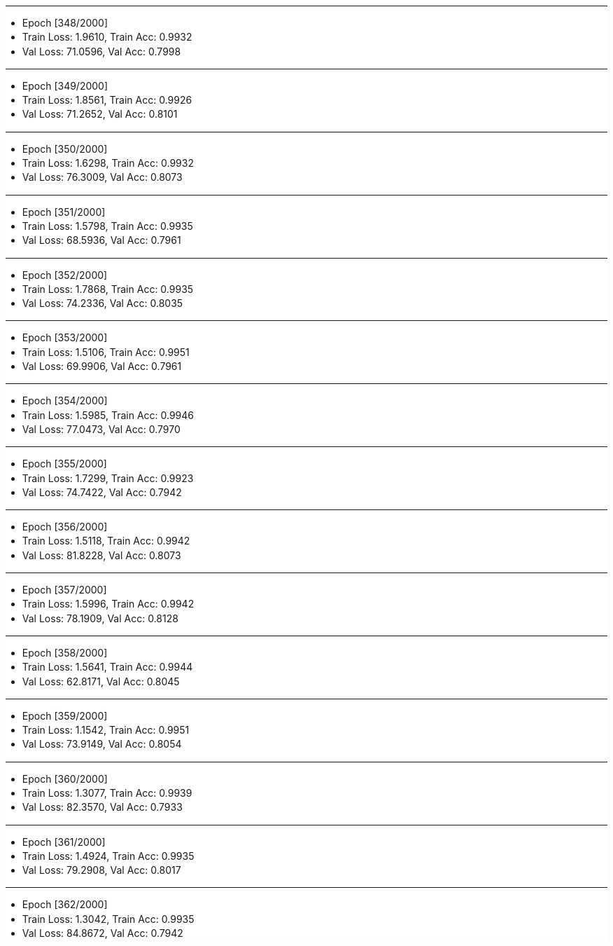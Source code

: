 --------------------------------------------------
- Epoch [348/2000]
- Train Loss: 1.9610, Train Acc: 0.9932
- Val Loss: 71.0596, Val Acc: 0.7998
--------------------------------------------------
- Epoch [349/2000]
- Train Loss: 1.8561, Train Acc: 0.9926
- Val Loss: 71.2652, Val Acc: 0.8101
--------------------------------------------------
- Epoch [350/2000]
- Train Loss: 1.6298, Train Acc: 0.9932
- Val Loss: 76.3009, Val Acc: 0.8073
--------------------------------------------------
- Epoch [351/2000]
- Train Loss: 1.5798, Train Acc: 0.9935
- Val Loss: 68.5936, Val Acc: 0.7961
--------------------------------------------------
- Epoch [352/2000]
- Train Loss: 1.7868, Train Acc: 0.9935
- Val Loss: 74.2336, Val Acc: 0.8035
--------------------------------------------------
- Epoch [353/2000]
- Train Loss: 1.5106, Train Acc: 0.9951
- Val Loss: 69.9906, Val Acc: 0.7961
--------------------------------------------------
- Epoch [354/2000]
- Train Loss: 1.5985, Train Acc: 0.9946
- Val Loss: 77.0473, Val Acc: 0.7970
--------------------------------------------------
- Epoch [355/2000]
- Train Loss: 1.7299, Train Acc: 0.9923
- Val Loss: 74.7422, Val Acc: 0.7942
--------------------------------------------------
- Epoch [356/2000]
- Train Loss: 1.5118, Train Acc: 0.9942
- Val Loss: 81.8228, Val Acc: 0.8073
--------------------------------------------------
- Epoch [357/2000]
- Train Loss: 1.5996, Train Acc: 0.9942
- Val Loss: 78.1909, Val Acc: 0.8128
--------------------------------------------------
- Epoch [358/2000]
- Train Loss: 1.5641, Train Acc: 0.9944
- Val Loss: 62.8171, Val Acc: 0.8045
--------------------------------------------------
- Epoch [359/2000]
- Train Loss: 1.1542, Train Acc: 0.9951
- Val Loss: 73.9149, Val Acc: 0.8054
--------------------------------------------------
- Epoch [360/2000]
- Train Loss: 1.3077, Train Acc: 0.9939
- Val Loss: 82.3570, Val Acc: 0.7933
--------------------------------------------------
- Epoch [361/2000]
- Train Loss: 1.4924, Train Acc: 0.9935
- Val Loss: 79.2908, Val Acc: 0.8017
--------------------------------------------------
- Epoch [362/2000]
- Train Loss: 1.3042, Train Acc: 0.9935
- Val Loss: 84.8672, Val Acc: 0.7942